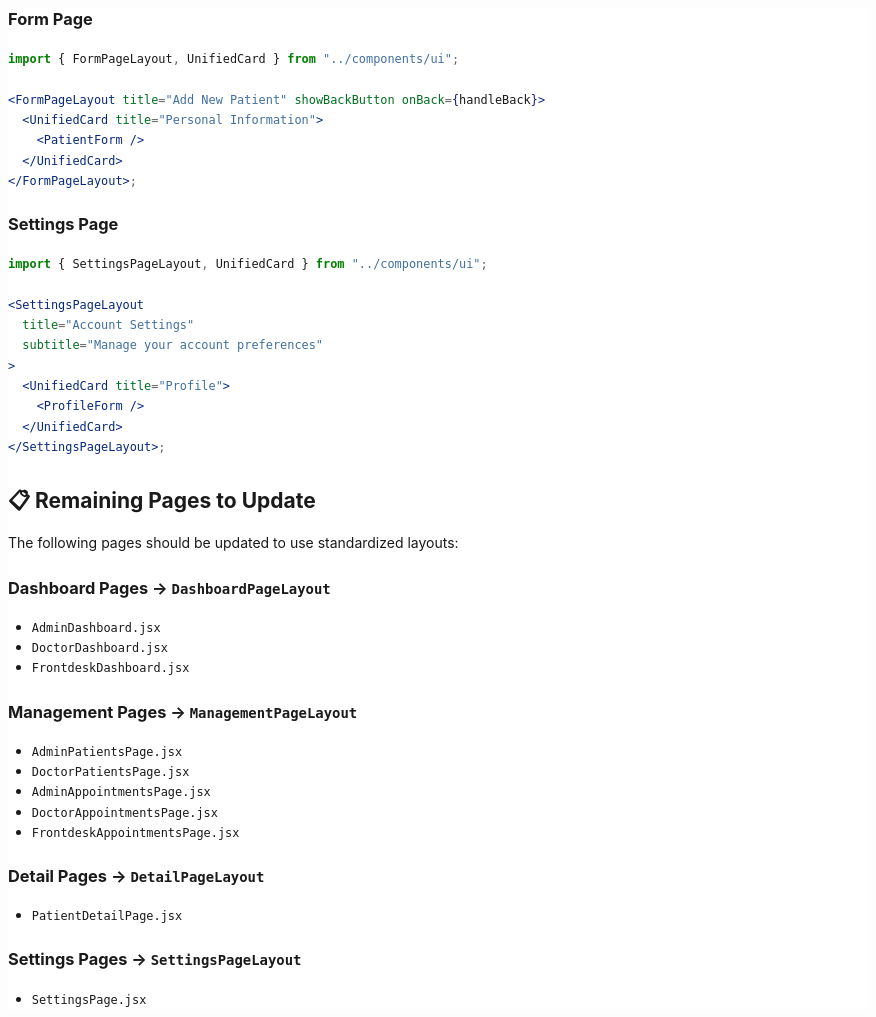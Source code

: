 ### **Form Page**

```jsx
import { FormPageLayout, UnifiedCard } from "../components/ui";

<FormPageLayout title="Add New Patient" showBackButton onBack={handleBack}>
  <UnifiedCard title="Personal Information">
    <PatientForm />
  </UnifiedCard>
</FormPageLayout>;
```

### **Settings Page**

```jsx
import { SettingsPageLayout, UnifiedCard } from "../components/ui";

<SettingsPageLayout
  title="Account Settings"
  subtitle="Manage your account preferences"
>
  <UnifiedCard title="Profile">
    <ProfileForm />
  </UnifiedCard>
</SettingsPageLayout>;
```

## 📋 **Remaining Pages to Update**

The following pages should be updated to use standardized layouts:

### **Dashboard Pages** → `DashboardPageLayout`

- `AdminDashboard.jsx`
- `DoctorDashboard.jsx`
- `FrontdeskDashboard.jsx`

### **Management Pages** → `ManagementPageLayout`

- `AdminPatientsPage.jsx`
- `DoctorPatientsPage.jsx`
- `AdminAppointmentsPage.jsx`
- `DoctorAppointmentsPage.jsx`
- `FrontdeskAppointmentsPage.jsx`

### **Detail Pages** → `DetailPageLayout`

- `PatientDetailPage.jsx`

### **Settings Pages** → `SettingsPageLayout`

- `SettingsPage.jsx`
